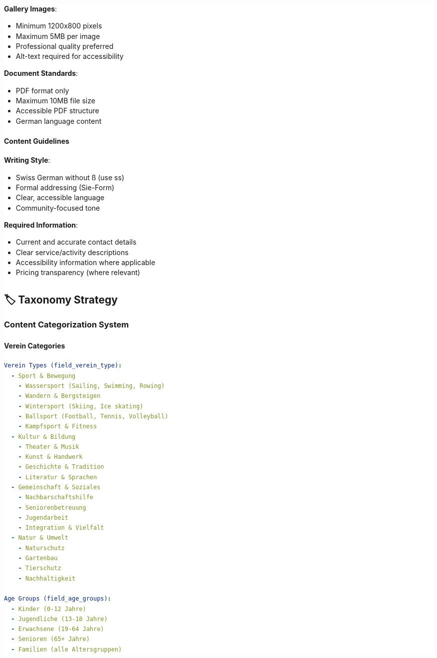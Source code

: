 **Gallery Images**:
- Minimum 1200x800 pixels
- Maximum 5MB per image
- Professional quality preferred
- Alt-text required for accessibility

**Document Standards**:
- PDF format only
- Maximum 10MB file size
- Accessible PDF structure
- German language content

#### Content Guidelines

**Writing Style**:
- Swiss German without ß (use ss)
- Formal addressing (Sie-Form)
- Clear, accessible language
- Community-focused tone

**Required Information**:
- Current and accurate contact details
- Clear service/activity descriptions
- Accessibility information where applicable
- Pricing transparency (where relevant)

## 🏷️ Taxonomy Strategy

### Content Categorization System

#### Verein Categories
```yaml
Verein Types (field_verein_type):
  - Sport & Bewegung
    - Wassersport (Sailing, Swimming, Rowing)
    - Wandern & Bergsteigen
    - Wintersport (Skiing, Ice skating)
    - Ballsport (Football, Tennis, Volleyball)
    - Kampfsport & Fitness
  - Kultur & Bildung
    - Theater & Musik
    - Kunst & Handwerk  
    - Geschichte & Tradition
    - Literatur & Sprachen
  - Gemeinschaft & Soziales
    - Nachbarschaftshilfe
    - Seniorenbetreuung
    - Jugendarbeit
    - Integration & Vielfalt
  - Natur & Umwelt
    - Naturschutz
    - Gartenbau
    - Tierschutz
    - Nachhaltigkeit

Age Groups (field_age_groups):
  - Kinder (0-12 Jahre)
  - Jugendliche (13-18 Jahre) 
  - Erwachsene (19-64 Jahre)
  - Senioren (65+ Jahre)
  - Familien (alle Altersgruppen)
```
